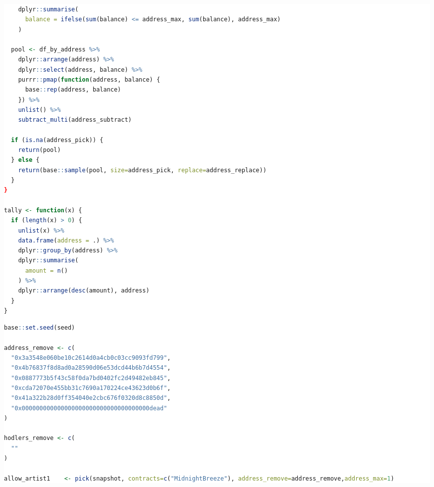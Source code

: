``` r
    dplyr::summarise(
      balance = ifelse(sum(balance) <= address_max, sum(balance), address_max)
    )
  
  pool <- df_by_address %>%
    dplyr::arrange(address) %>%
    dplyr::select(address, balance) %>%
    purrr::pmap(function(address, balance) {
      base::rep(address, balance)
    }) %>%
    unlist() %>%
    subtract_multi(address_subtract)
  
  if (is.na(address_pick)) {
    return(pool)
  } else {
    return(base::sample(pool, size=address_pick, replace=address_replace))
  }
}

tally <- function(x) {
  if (length(x) > 0) {
    unlist(x) %>%
    data.frame(address = .) %>%
    dplyr::group_by(address) %>%
    dplyr::summarise(
      amount = n()
    ) %>%
    dplyr::arrange(desc(amount), address)
  }
}
```

``` r
base::set.seed(seed)

address_remove <- c(
  "0x3a3548e060be10c2614d0a4cb0c03cc9093fd799",
  "0x4b76837f8d8ad0a28590d06e53dcd44b6b7d4554",
  "0x0887773b5f43c58f0da7bd0402fc2d49482eb845",
  "0xcda72070e455bb31c7690a170224ce43623d0b6f",
  "0x41a322b28d0ff354040e2cbc676f0320d8c8850d",
  "0x000000000000000000000000000000000000dead"
)

hodlers_remove <- c(
  ""
)

allow_artist1    <- pick(snapshot, contracts=c("MidnightBreeze"), address_remove=address_remove,address_max=1)
```
